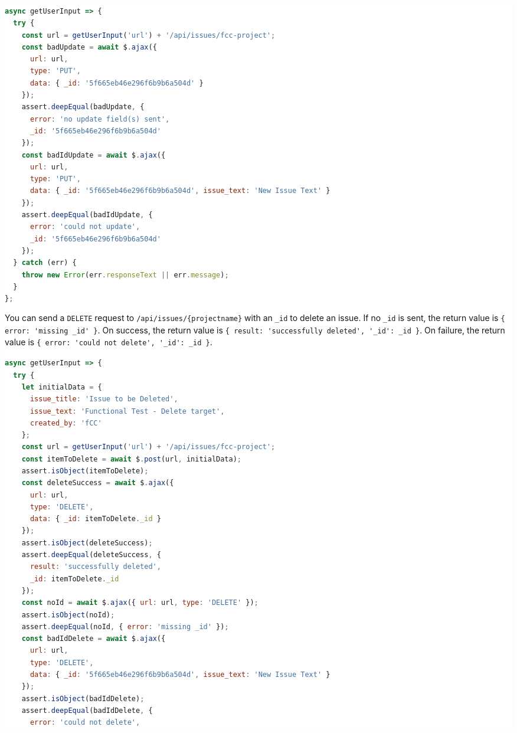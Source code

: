 ```js
async getUserInput => {
  try {
    const url = getUserInput('url') + '/api/issues/fcc-project';
    const badUpdate = await $.ajax({
      url: url,
      type: 'PUT',
      data: { _id: '5f665eb46e296f6b9b6a504d' }
    });
    assert.deepEqual(badUpdate, {
      error: 'no update field(s) sent',
      _id: '5f665eb46e296f6b9b6a504d'
    });
    const badIdUpdate = await $.ajax({
      url: url,
      type: 'PUT',
      data: { _id: '5f665eb46e296f6b9b6a504d', issue_text: 'New Issue Text' }
    });
    assert.deepEqual(badIdUpdate, {
      error: 'could not update',
      _id: '5f665eb46e296f6b9b6a504d'
    });
  } catch (err) {
    throw new Error(err.responseText || err.message);
  }
};
```

You can send a `DELETE` request to `/api/issues/{projectname}` with an `_id` to delete an issue. If no `_id` is sent, the return value is `{ error: 'missing _id' }`. On success, the return value is `{ result: 'successfully deleted', '_id': _id }`. On failure, the return value is `{ error: 'could not delete', '_id': _id }`.

```js
async getUserInput => {
  try {
    let initialData = {
      issue_title: 'Issue to be Deleted',
      issue_text: 'Functional Test - Delete target',
      created_by: 'fCC'
    };
    const url = getUserInput('url') + '/api/issues/fcc-project';
    const itemToDelete = await $.post(url, initialData);
    assert.isObject(itemToDelete);
    const deleteSuccess = await $.ajax({
      url: url,
      type: 'DELETE',
      data: { _id: itemToDelete._id }
    });
    assert.isObject(deleteSuccess);
    assert.deepEqual(deleteSuccess, {
      result: 'successfully deleted',
      _id: itemToDelete._id
    });
    const noId = await $.ajax({ url: url, type: 'DELETE' });
    assert.isObject(noId);
    assert.deepEqual(noId, { error: 'missing _id' });
    const badIdDelete = await $.ajax({
      url: url,
      type: 'DELETE',
      data: { _id: '5f665eb46e296f6b9b6a504d', issue_text: 'New Issue Text' }
    });
    assert.isObject(badIdDelete);
    assert.deepEqual(badIdDelete, {
      error: 'could not delete',
```